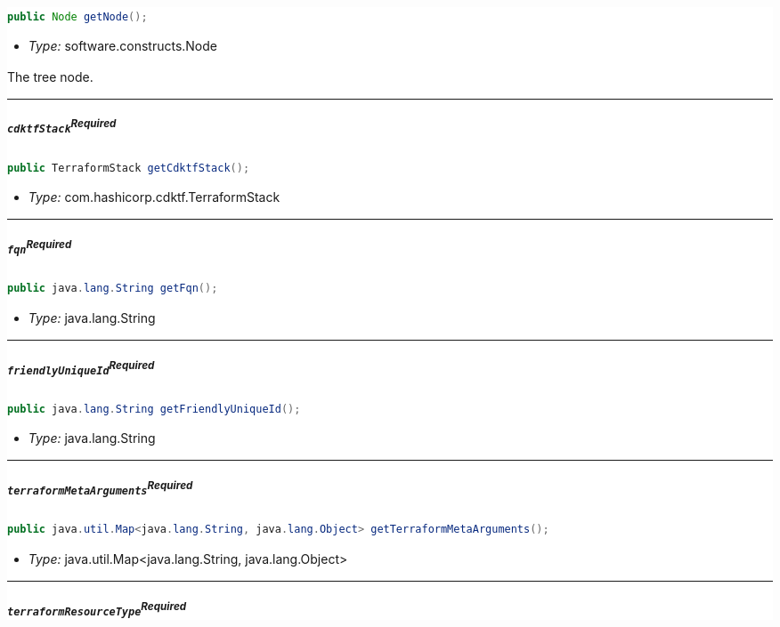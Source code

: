 ```java
public Node getNode();
```

- *Type:* software.constructs.Node

The tree node.

---

##### `cdktfStack`<sup>Required</sup> <a name="cdktfStack" id="@cdktf/provider-okta.appSharedCredentials.AppSharedCredentials.property.cdktfStack"></a>

```java
public TerraformStack getCdktfStack();
```

- *Type:* com.hashicorp.cdktf.TerraformStack

---

##### `fqn`<sup>Required</sup> <a name="fqn" id="@cdktf/provider-okta.appSharedCredentials.AppSharedCredentials.property.fqn"></a>

```java
public java.lang.String getFqn();
```

- *Type:* java.lang.String

---

##### `friendlyUniqueId`<sup>Required</sup> <a name="friendlyUniqueId" id="@cdktf/provider-okta.appSharedCredentials.AppSharedCredentials.property.friendlyUniqueId"></a>

```java
public java.lang.String getFriendlyUniqueId();
```

- *Type:* java.lang.String

---

##### `terraformMetaArguments`<sup>Required</sup> <a name="terraformMetaArguments" id="@cdktf/provider-okta.appSharedCredentials.AppSharedCredentials.property.terraformMetaArguments"></a>

```java
public java.util.Map<java.lang.String, java.lang.Object> getTerraformMetaArguments();
```

- *Type:* java.util.Map<java.lang.String, java.lang.Object>

---

##### `terraformResourceType`<sup>Required</sup> <a name="terraformResourceType" id="@cdktf/provider-okta.appSharedCredentials.AppSharedCredentials.property.terraformResourceType"></a>
